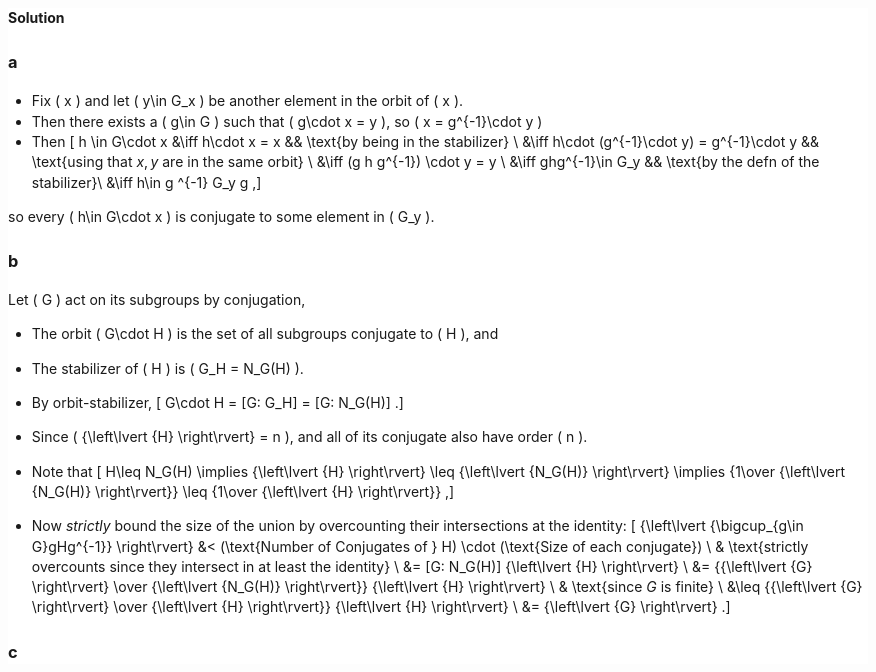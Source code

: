 **Solution**

### a

-   Fix \( x \) and let \( y\in G_x \) be another element in the orbit of \( x \).
-   Then there exists a \( g\in G \) such that \( g\cdot x = y \), so \( x = g^{-1}\cdot y \)
-   Then
    \[
    h \in G\cdot x 
    &\iff h\cdot x = x && \text{by being in the stabilizer} \\
    &\iff h\cdot (g^{-1}\cdot y) = g^{-1}\cdot y && \text{using that $x, y$ are in the same orbit} \\
    &\iff (g h g^{-1}) \cdot y = y \\
    &\iff ghg^{-1}\in G_y && \text{by the defn of the stabilizer}\\
    &\iff h\in g ^{-1}  G_y g
    ,\]

so every \( h\in G\cdot x \) is conjugate to some element in \( G_y \).

### b

Let \( G \) act on its subgroups by conjugation,

-   The orbit \( G\cdot H \) is the set of all subgroups conjugate to \( H \), and

-   The stabilizer of \( H \) is \( G_H = N_G(H) \).

-   By orbit-stabilizer,
    \[
    G\cdot H = [G: G_H] = [G: N_G(H)]
    .\]

-   Since \( {\left\lvert {H} \right\rvert} = n \), and all of its conjugate also have order \( n \).

-   Note that
    \[
    H\leq N_G(H) \implies {\left\lvert {H} \right\rvert} \leq {\left\lvert {N_G(H)} \right\rvert} \implies {1\over {\left\lvert {N_G(H)} \right\rvert}} \leq {1\over {\left\lvert {H} \right\rvert}}
    ,\]

-   Now *strictly* bound the size of the union by overcounting their intersections at the identity:
    \[
    {\left\lvert {\bigcup_{g\in G}gHg^{-1}} \right\rvert} 
    &< (\text{Number of Conjugates of } H) \cdot (\text{Size of each conjugate}) \\ 
    & \text{strictly overcounts since they intersect in at least the identity} \\
    &= [G: N_G(H)] {\left\lvert {H} \right\rvert} \\
    &= {{\left\lvert {G} \right\rvert} \over {\left\lvert {N_G(H)} \right\rvert}} {\left\lvert {H} \right\rvert} \\
    & \text{since $G$ is finite} \\
    &\leq {{\left\lvert {G} \right\rvert} \over {\left\lvert {H} \right\rvert}} {\left\lvert {H} \right\rvert} \\
    &= {\left\lvert {G} \right\rvert}
    .\]

### c
